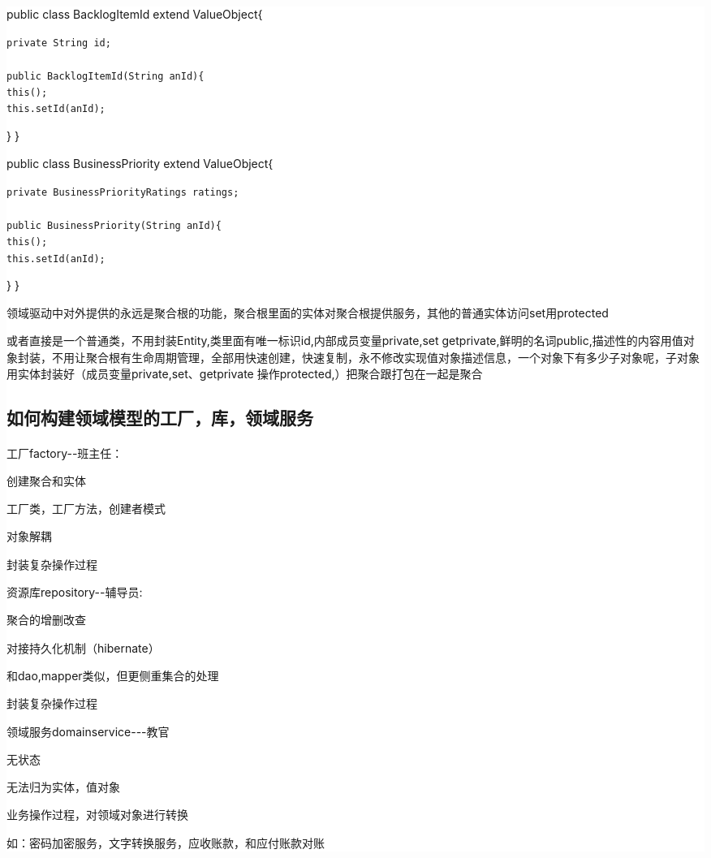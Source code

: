 public class BacklogItemId extend ValueObject{
	
	private String id;

	public BacklogItemId(String anId){
	this();
	this.setId(anId);
}
}

public class BusinessPriority extend ValueObject{
	
	private BusinessPriorityRatings ratings;

	public BusinessPriority(String anId){
	this();
	this.setId(anId);
}
}




领域驱动中对外提供的永远是聚合根的功能，聚合根里面的实体对聚合根提供服务，其他的普通实体访问set用protected

或者直接是一个普通类，不用封装Entity,类里面有唯一标识id,内部成员变量private,set getprivate,鲜明的名词public,描述性的内容用值对象封装，不用让聚合根有生命周期管理，全部用快速创建，快速复制，永不修改实现值对象描述信息，一个对象下有多少子对象呢，子对象用实体封装好（成员变量private,set、getprivate 操作protected,）把聚合跟打包在一起是聚合

## 如何构建领域模型的工厂，库，领域服务


工厂factory--班主任：

创建聚合和实体

工厂类，工厂方法，创建者模式

对象解耦

封装复杂操作过程

资源库repository--辅导员:

聚合的增删改查

对接持久化机制（hibernate）

和dao,mapper类似，但更侧重集合的处理

封装复杂操作过程


领域服务domainservice---教官

无状态

无法归为实体，值对象

业务操作过程，对领域对象进行转换

如：密码加密服务，文字转换服务，应收账款，和应付账款对账
